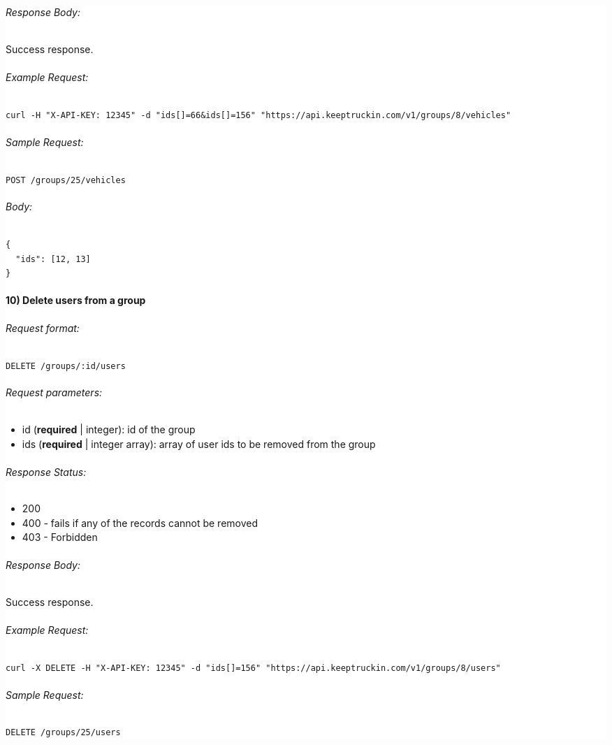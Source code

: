 ###### Response Body:

Success response.

###### Example Request:

```
curl -H "X-API-KEY: 12345" -d "ids[]=66&ids[]=156" "https://api.keeptruckin.com/v1/groups/8/vehicles"
```

###### Sample Request:

```
POST /groups/25/vehicles
```

###### Body:

```
{
  "ids": [12, 13]
}
```

</div>

<div id="delete-users-from-group" markdown="1">

#### 10) Delete users from a group

###### Request format:

```
DELETE /groups/:id/users
```

###### Request parameters:

+ id (**required** &#124; integer): id of the group
+ ids (**required** &#124; integer array): array of user ids to be removed from the group

###### Response Status:

+ 200
+ 400 - fails if any of the records cannot be removed
+ 403 - Forbidden

###### Response Body:

Success response.

###### Example Request:

```
curl -X DELETE -H "X-API-KEY: 12345" -d "ids[]=156" "https://api.keeptruckin.com/v1/groups/8/users"
```

###### Sample Request:

```
DELETE /groups/25/users
```
